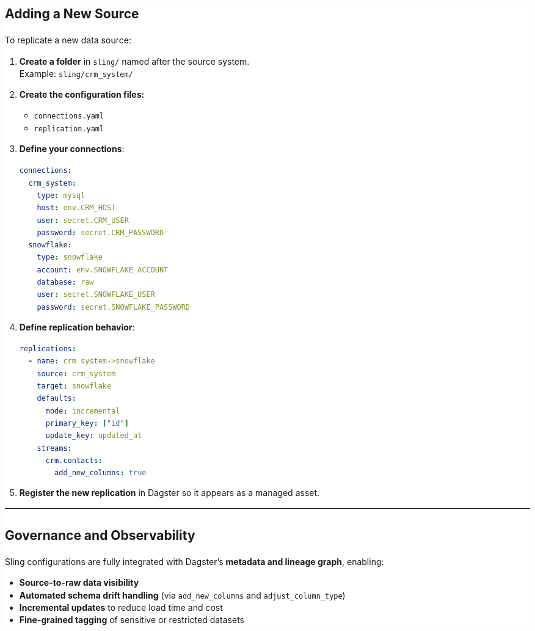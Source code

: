 
## Adding a New Source

To replicate a new data source:

1. **Create a folder** in `sling/` named after the source system.  
   Example: `sling/crm_system/`

2. **Create the configuration files:**
   - `connections.yaml`
   - `replication.yaml`

3. **Define your connections**:
   ```yaml
   connections:
     crm_system:
       type: mysql
       host: env.CRM_HOST
       user: secret.CRM_USER
       password: secret.CRM_PASSWORD
     snowflake:
       type: snowflake
       account: env.SNOWFLAKE_ACCOUNT
       database: raw
       user: secret.SNOWFLAKE_USER
       password: secret.SNOWFLAKE_PASSWORD
   ```

4. **Define replication behavior**:
   ```yaml
   replications:
     - name: crm_system->snowflake
       source: crm_system
       target: snowflake
       defaults:
         mode: incremental
         primary_key: ["id"]
         update_key: updated_at
       streams:
         crm.contacts:
           add_new_columns: true
   ```

5. **Register the new replication** in Dagster so it appears as a managed asset.

---

## Governance and Observability

Sling configurations are fully integrated with Dagster’s **metadata and lineage graph**, enabling:

- **Source-to-raw data visibility**  
- **Automated schema drift handling** (via `add_new_columns` and `adjust_column_type`)  
- **Incremental updates** to reduce load time and cost  
- **Fine-grained tagging** of sensitive or restricted datasets  
